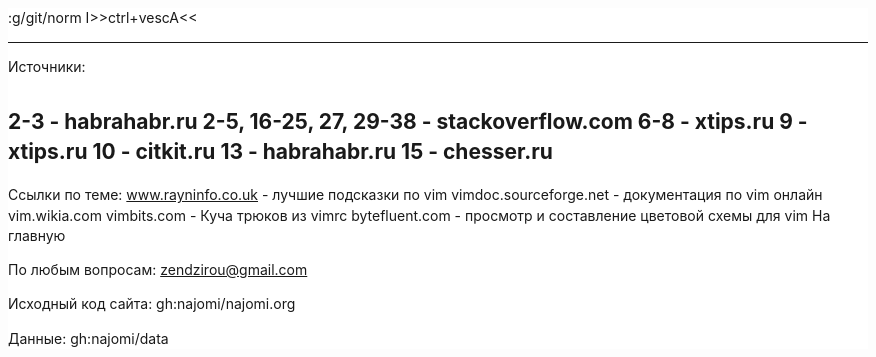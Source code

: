 :g/git/norm I>>ctrl+vescA<<

-----------
Источники:


2-3 - habrahabr.ru
2-5, 16-25, 27, 29-38 - stackoverflow.com
6-8 - xtips.ru
9 - xtips.ru
10 - citkit.ru
13 - habrahabr.ru
15 - chesser.ru
-----------

Ссылки по теме:
www.rayninfo.co.uk - лучшие подсказки по vim
vimdoc.sourceforge.net - документация по vim онлайн
vim.wikia.com
vimbits.com - Куча трюков из vimrc
bytefluent.com - просмотр и составление цветовой схемы для vim
На главную

По любым вопросам: zendzirou@gmail.com

Исходный код сайта: gh:najomi/najomi.org

Данные: gh:najomi/data



